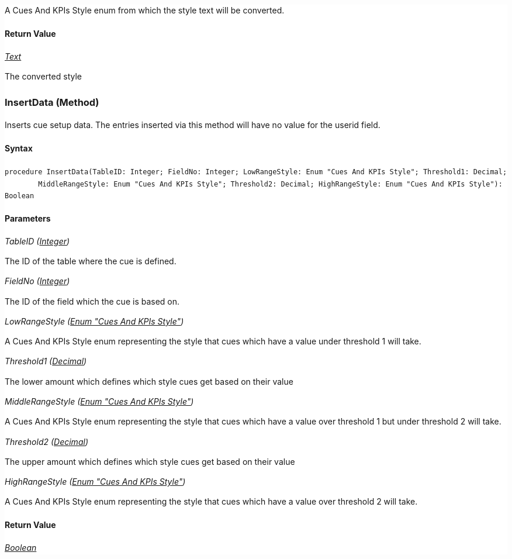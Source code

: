 A Cues And KPIs Style enum from which the style text will be converted.

#### Return Value
*[Text](https://docs.microsoft.com/en-us/dynamics365/business-central/dev-itpro/developer/methods-auto/text/text-data-type)*

The converted style
### InsertData (Method) <a name="InsertData"></a> 

 Inserts cue setup data. The entries inserted via this method will have no value for the userid field.
 

#### Syntax
```
procedure InsertData(TableID: Integer; FieldNo: Integer; LowRangeStyle: Enum "Cues And KPIs Style"; Threshold1: Decimal;
        MiddleRangeStyle: Enum "Cues And KPIs Style"; Threshold2: Decimal; HighRangeStyle: Enum "Cues And KPIs Style"): Boolean
```
#### Parameters
*TableID ([Integer](https://docs.microsoft.com/en-us/dynamics365/business-central/dev-itpro/developer/methods-auto/integer/integer-data-type))* 

The ID of the table where the cue is defined.

*FieldNo ([Integer](https://docs.microsoft.com/en-us/dynamics365/business-central/dev-itpro/developer/methods-auto/integer/integer-data-type))* 

The ID of the field which the cue is based on.

*LowRangeStyle ([Enum "Cues And KPIs Style"]())* 

A Cues And KPIs Style enum representing the style that cues which have a value under threshold 1 will take.

*Threshold1 ([Decimal](https://docs.microsoft.com/en-us/dynamics365/business-central/dev-itpro/developer/methods-auto/decimal/decimal-data-type))* 

The lower amount which defines which style cues get based on their value

*MiddleRangeStyle ([Enum "Cues And KPIs Style"]())* 

A Cues And KPIs Style enum representing the style that cues which have a value over threshold 1 but under threshold 2 will take.

*Threshold2 ([Decimal](https://docs.microsoft.com/en-us/dynamics365/business-central/dev-itpro/developer/methods-auto/decimal/decimal-data-type))* 

The upper amount which defines which style cues get based on their value

*HighRangeStyle ([Enum "Cues And KPIs Style"]())* 

A Cues And KPIs Style enum representing the style that cues which have a value over threshold 2 will take.

#### Return Value
*[Boolean](https://docs.microsoft.com/en-us/dynamics365/business-central/dev-itpro/developer/methods-auto/boolean/boolean-data-type)*
